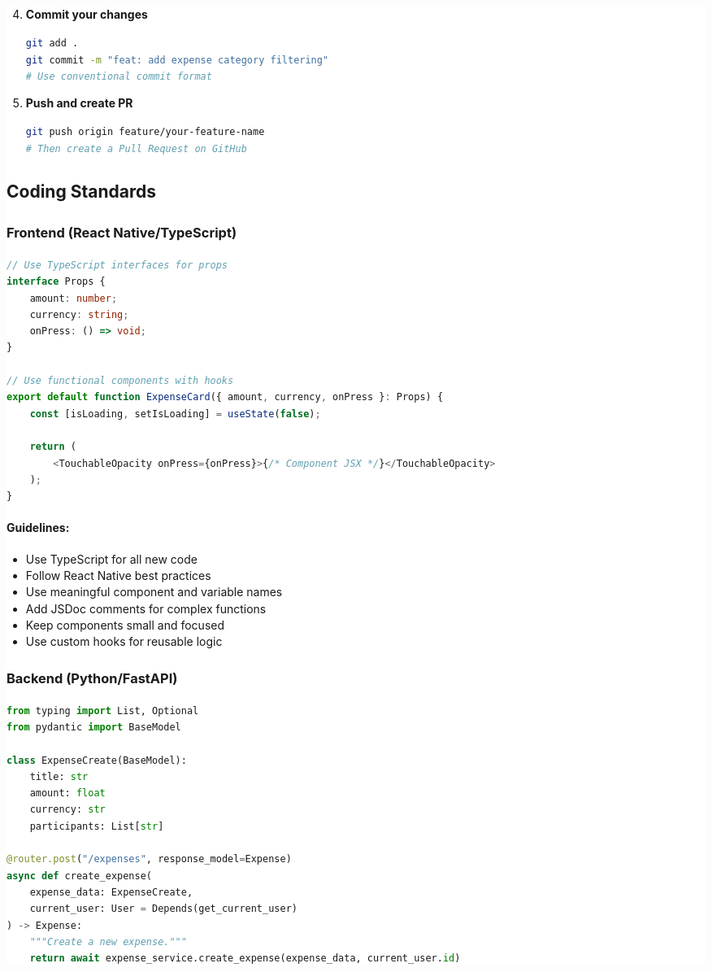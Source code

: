 4. **Commit your changes**

   ```bash
   git add .
   git commit -m "feat: add expense category filtering"
   # Use conventional commit format
   ```

5. **Push and create PR**
   ```bash
   git push origin feature/your-feature-name
   # Then create a Pull Request on GitHub
   ```

## Coding Standards

### Frontend (React Native/TypeScript)

```typescript
// Use TypeScript interfaces for props
interface Props {
	amount: number;
	currency: string;
	onPress: () => void;
}

// Use functional components with hooks
export default function ExpenseCard({ amount, currency, onPress }: Props) {
	const [isLoading, setIsLoading] = useState(false);

	return (
		<TouchableOpacity onPress={onPress}>{/* Component JSX */}</TouchableOpacity>
	);
}
```

#### Guidelines:

- Use TypeScript for all new code
- Follow React Native best practices
- Use meaningful component and variable names
- Add JSDoc comments for complex functions
- Keep components small and focused
- Use custom hooks for reusable logic

### Backend (Python/FastAPI)

```python
from typing import List, Optional
from pydantic import BaseModel

class ExpenseCreate(BaseModel):
    title: str
    amount: float
    currency: str
    participants: List[str]

@router.post("/expenses", response_model=Expense)
async def create_expense(
    expense_data: ExpenseCreate,
    current_user: User = Depends(get_current_user)
) -> Expense:
    """Create a new expense."""
    return await expense_service.create_expense(expense_data, current_user.id)
```
